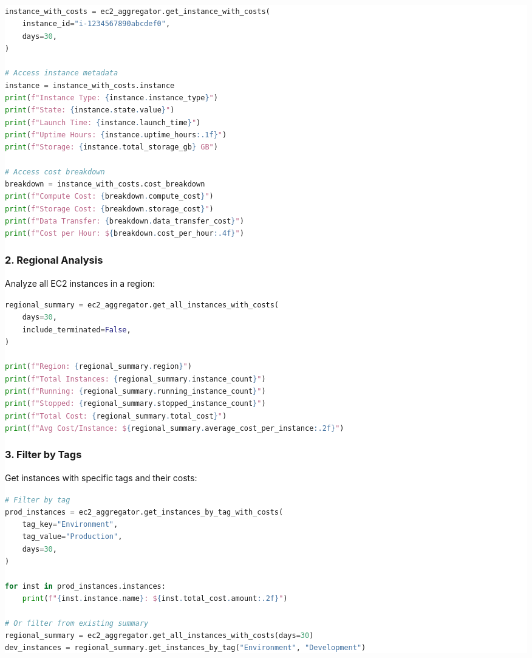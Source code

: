 ```python
instance_with_costs = ec2_aggregator.get_instance_with_costs(
    instance_id="i-1234567890abcdef0",
    days=30,
)

# Access instance metadata
instance = instance_with_costs.instance
print(f"Instance Type: {instance.instance_type}")
print(f"State: {instance.state.value}")
print(f"Launch Time: {instance.launch_time}")
print(f"Uptime Hours: {instance.uptime_hours:.1f}")
print(f"Storage: {instance.total_storage_gb} GB")

# Access cost breakdown
breakdown = instance_with_costs.cost_breakdown
print(f"Compute Cost: {breakdown.compute_cost}")
print(f"Storage Cost: {breakdown.storage_cost}")
print(f"Data Transfer: {breakdown.data_transfer_cost}")
print(f"Cost per Hour: ${breakdown.cost_per_hour:.4f}")
```

### 2. Regional Analysis

Analyze all EC2 instances in a region:

```python
regional_summary = ec2_aggregator.get_all_instances_with_costs(
    days=30,
    include_terminated=False,
)

print(f"Region: {regional_summary.region}")
print(f"Total Instances: {regional_summary.instance_count}")
print(f"Running: {regional_summary.running_instance_count}")
print(f"Stopped: {regional_summary.stopped_instance_count}")
print(f"Total Cost: {regional_summary.total_cost}")
print(f"Avg Cost/Instance: ${regional_summary.average_cost_per_instance:.2f}")
```

### 3. Filter by Tags

Get instances with specific tags and their costs:

```python
# Filter by tag
prod_instances = ec2_aggregator.get_instances_by_tag_with_costs(
    tag_key="Environment",
    tag_value="Production",
    days=30,
)

for inst in prod_instances.instances:
    print(f"{inst.instance.name}: ${inst.total_cost.amount:.2f}")

# Or filter from existing summary
regional_summary = ec2_aggregator.get_all_instances_with_costs(days=30)
dev_instances = regional_summary.get_instances_by_tag("Environment", "Development")
```
